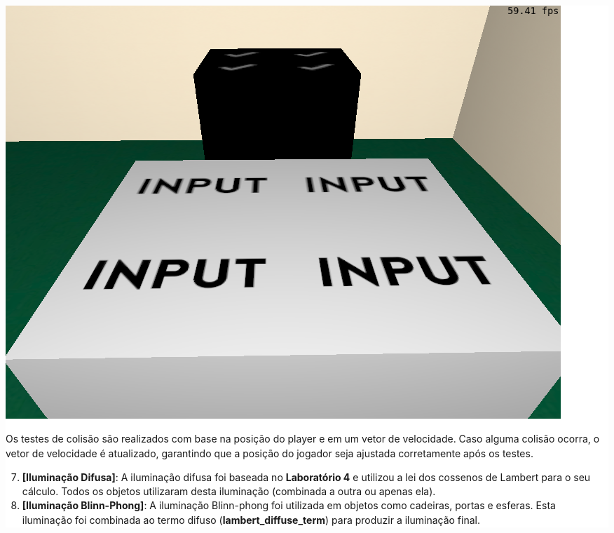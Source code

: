![Input](./images/input.png) 

Os testes de colisão são realizados com base na posição do player e em um vetor de velocidade. Caso alguma colisão ocorra, o vetor de velocidade é atualizado, garantindo que a posição do jogador seja ajustada corretamente após os testes.  

7. **[Iluminação Difusa]**: A iluminação difusa foi baseada no **Laboratório 4** e utilizou a lei dos cossenos de Lambert para o seu cálculo. Todos os objetos utilizaram desta iluminação (combinada a outra ou apenas ela).
8. **[Iluminação Blinn-Phong]**: A iluminação Blinn-phong foi utilizada em objetos como cadeiras, portas e esferas. Esta iluminação foi combinada ao termo difuso (**lambert_diffuse_term**) para produzir a iluminação final.